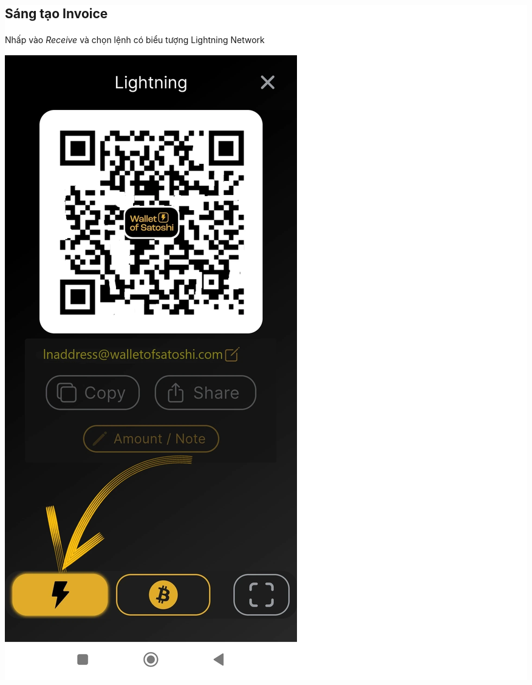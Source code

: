 ## Sáng tạo Invoice

Nhấp vào _Receive_ và chọn lệnh có biểu tượng Lightning Network

![image](assets/it/16.webp)
